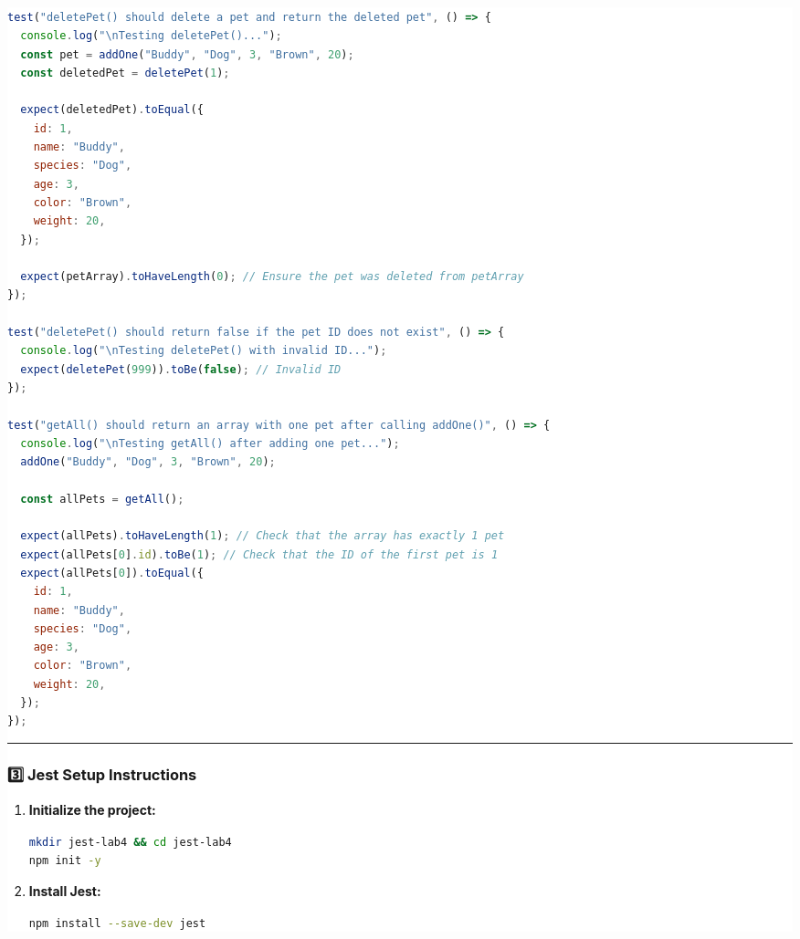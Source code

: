 ```javascript
test("deletePet() should delete a pet and return the deleted pet", () => {
  console.log("\nTesting deletePet()...");
  const pet = addOne("Buddy", "Dog", 3, "Brown", 20);
  const deletedPet = deletePet(1);

  expect(deletedPet).toEqual({
    id: 1,
    name: "Buddy",
    species: "Dog",
    age: 3,
    color: "Brown",
    weight: 20,
  });

  expect(petArray).toHaveLength(0); // Ensure the pet was deleted from petArray
});

test("deletePet() should return false if the pet ID does not exist", () => {
  console.log("\nTesting deletePet() with invalid ID...");
  expect(deletePet(999)).toBe(false); // Invalid ID
});

test("getAll() should return an array with one pet after calling addOne()", () => {
  console.log("\nTesting getAll() after adding one pet...");
  addOne("Buddy", "Dog", 3, "Brown", 20);

  const allPets = getAll();

  expect(allPets).toHaveLength(1); // Check that the array has exactly 1 pet
  expect(allPets[0].id).toBe(1); // Check that the ID of the first pet is 1
  expect(allPets[0]).toEqual({
    id: 1,
    name: "Buddy",
    species: "Dog",
    age: 3,
    color: "Brown",
    weight: 20,
  });
});
```

---

### **3️⃣ Jest Setup Instructions**  
1. **Initialize the project:**  
   ```bash
   mkdir jest-lab4 && cd jest-lab4
   npm init -y
   ```  

2. **Install Jest:**  
   ```bash
   npm install --save-dev jest
   ```  
